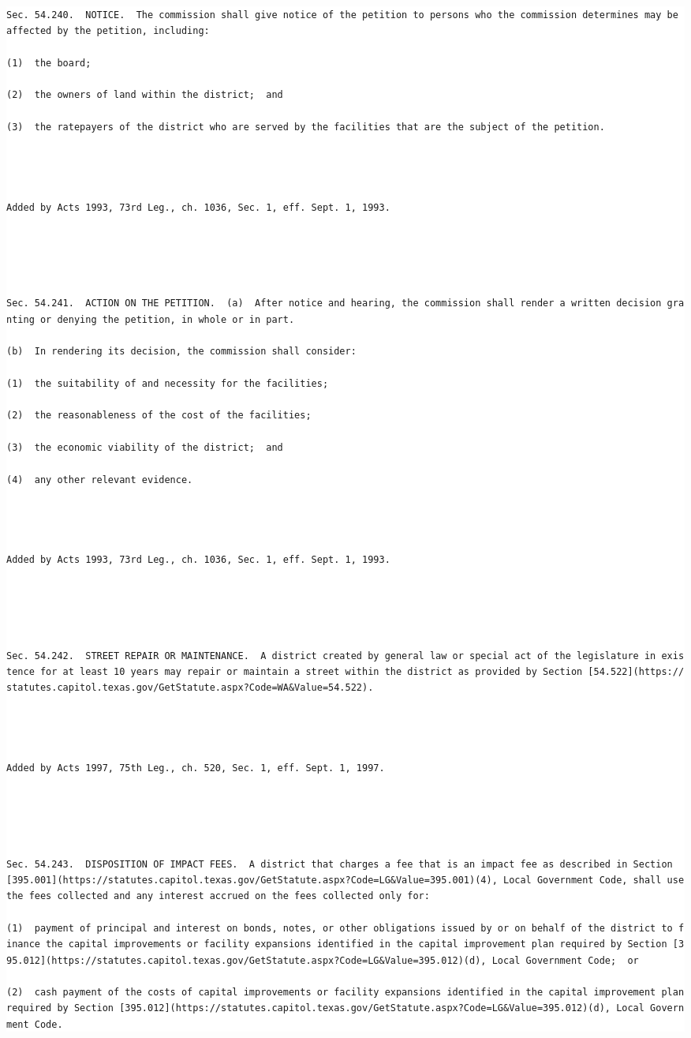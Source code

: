     
    
    
    Sec. 54.240.  NOTICE.  The commission shall give notice of the petition to persons who the commission determines may be affected by the petition, including:
    
    (1)  the board;
    
    (2)  the owners of land within the district;  and
    
    (3)  the ratepayers of the district who are served by the facilities that are the subject of the petition.
    
    
    
    
    Added by Acts 1993, 73rd Leg., ch. 1036, Sec. 1, eff. Sept. 1, 1993.
    
    
    
    
    
    Sec. 54.241.  ACTION ON THE PETITION.  (a)  After notice and hearing, the commission shall render a written decision granting or denying the petition, in whole or in part.
    
    (b)  In rendering its decision, the commission shall consider:
    
    (1)  the suitability of and necessity for the facilities;
    
    (2)  the reasonableness of the cost of the facilities;
    
    (3)  the economic viability of the district;  and
    
    (4)  any other relevant evidence.
    
    
    
    
    Added by Acts 1993, 73rd Leg., ch. 1036, Sec. 1, eff. Sept. 1, 1993.
    
    
    
    
    
    Sec. 54.242.  STREET REPAIR OR MAINTENANCE.  A district created by general law or special act of the legislature in existence for at least 10 years may repair or maintain a street within the district as provided by Section [54.522](https://statutes.capitol.texas.gov/GetStatute.aspx?Code=WA&Value=54.522).
    
    
    
    
    Added by Acts 1997, 75th Leg., ch. 520, Sec. 1, eff. Sept. 1, 1997.
    
    
    
    
    
    Sec. 54.243.  DISPOSITION OF IMPACT FEES.  A district that charges a fee that is an impact fee as described in Section [395.001](https://statutes.capitol.texas.gov/GetStatute.aspx?Code=LG&Value=395.001)(4), Local Government Code, shall use the fees collected and any interest accrued on the fees collected only for:
    
    (1)  payment of principal and interest on bonds, notes, or other obligations issued by or on behalf of the district to finance the capital improvements or facility expansions identified in the capital improvement plan required by Section [395.012](https://statutes.capitol.texas.gov/GetStatute.aspx?Code=LG&Value=395.012)(d), Local Government Code;  or
    
    (2)  cash payment of the costs of capital improvements or facility expansions identified in the capital improvement plan required by Section [395.012](https://statutes.capitol.texas.gov/GetStatute.aspx?Code=LG&Value=395.012)(d), Local Government Code.
    